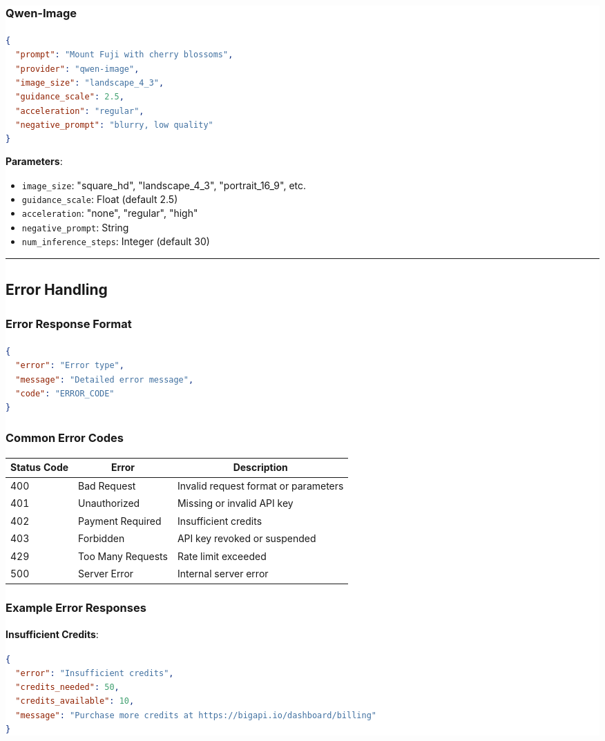 
### Qwen-Image

```json
{
  "prompt": "Mount Fuji with cherry blossoms",
  "provider": "qwen-image",
  "image_size": "landscape_4_3",
  "guidance_scale": 2.5,
  "acceleration": "regular",
  "negative_prompt": "blurry, low quality"
}
```

**Parameters**:
- `image_size`: "square_hd", "landscape_4_3", "portrait_16_9", etc.
- `guidance_scale`: Float (default 2.5)
- `acceleration`: "none", "regular", "high"
- `negative_prompt`: String
- `num_inference_steps`: Integer (default 30)

---

## Error Handling

### Error Response Format

```json
{
  "error": "Error type",
  "message": "Detailed error message",
  "code": "ERROR_CODE"
}
```

### Common Error Codes

| Status Code | Error | Description |
|-------------|-------|-------------|
| 400 | Bad Request | Invalid request format or parameters |
| 401 | Unauthorized | Missing or invalid API key |
| 402 | Payment Required | Insufficient credits |
| 403 | Forbidden | API key revoked or suspended |
| 429 | Too Many Requests | Rate limit exceeded |
| 500 | Server Error | Internal server error |

### Example Error Responses

**Insufficient Credits**:
```json
{
  "error": "Insufficient credits",
  "credits_needed": 50,
  "credits_available": 10,
  "message": "Purchase more credits at https://bigapi.io/dashboard/billing"
}
```
